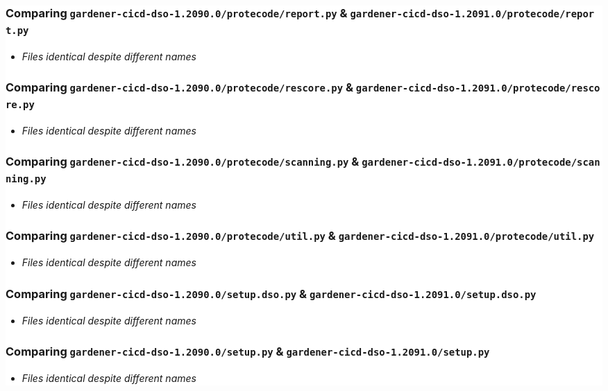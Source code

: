 ### Comparing `gardener-cicd-dso-1.2090.0/protecode/report.py` & `gardener-cicd-dso-1.2091.0/protecode/report.py`

 * *Files identical despite different names*

### Comparing `gardener-cicd-dso-1.2090.0/protecode/rescore.py` & `gardener-cicd-dso-1.2091.0/protecode/rescore.py`

 * *Files identical despite different names*

### Comparing `gardener-cicd-dso-1.2090.0/protecode/scanning.py` & `gardener-cicd-dso-1.2091.0/protecode/scanning.py`

 * *Files identical despite different names*

### Comparing `gardener-cicd-dso-1.2090.0/protecode/util.py` & `gardener-cicd-dso-1.2091.0/protecode/util.py`

 * *Files identical despite different names*

### Comparing `gardener-cicd-dso-1.2090.0/setup.dso.py` & `gardener-cicd-dso-1.2091.0/setup.dso.py`

 * *Files identical despite different names*

### Comparing `gardener-cicd-dso-1.2090.0/setup.py` & `gardener-cicd-dso-1.2091.0/setup.py`

 * *Files identical despite different names*

